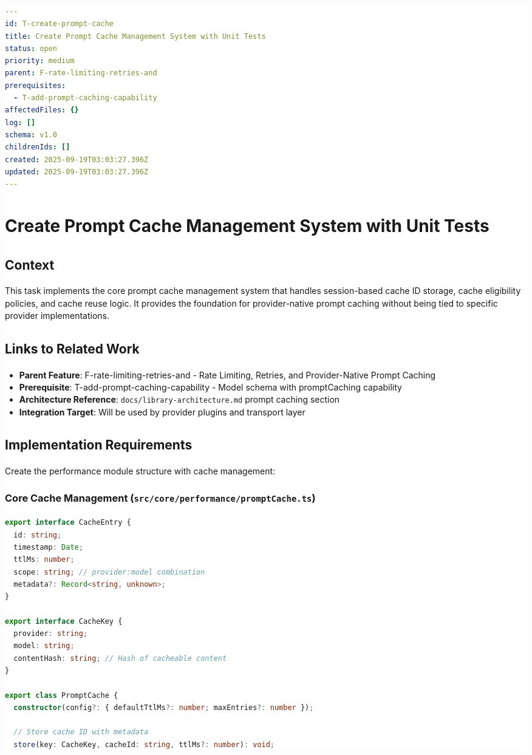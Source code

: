 ```yaml
---
id: T-create-prompt-cache
title: Create Prompt Cache Management System with Unit Tests
status: open
priority: medium
parent: F-rate-limiting-retries-and
prerequisites:
  - T-add-prompt-caching-capability
affectedFiles: {}
log: []
schema: v1.0
childrenIds: []
created: 2025-09-19T03:03:27.396Z
updated: 2025-09-19T03:03:27.396Z
---
```


# Create Prompt Cache Management System with Unit Tests

## Context

This task implements the core prompt cache management system that handles session-based cache ID storage, cache eligibility policies, and cache reuse logic. It provides the foundation for provider-native prompt caching without being tied to specific provider implementations.

## Links to Related Work

- **Parent Feature**: F-rate-limiting-retries-and - Rate Limiting, Retries, and Provider-Native Prompt Caching
- **Prerequisite**: T-add-prompt-caching-capability - Model schema with promptCaching capability
- **Architecture Reference**: `docs/library-architecture.md` prompt caching section
- **Integration Target**: Will be used by provider plugins and transport layer

## Implementation Requirements

Create the performance module structure with cache management:

### Core Cache Management (`src/core/performance/promptCache.ts`)

```typescript
export interface CacheEntry {
  id: string;
  timestamp: Date;
  ttlMs: number;
  scope: string; // provider:model combination
  metadata?: Record<string, unknown>;
}

export interface CacheKey {
  provider: string;
  model: string;
  contentHash: string; // Hash of cacheable content
}

export class PromptCache {
  constructor(config?: { defaultTtlMs?: number; maxEntries?: number });

  // Store cache ID with metadata
  store(key: CacheKey, cacheId: string, ttlMs?: number): void;

```